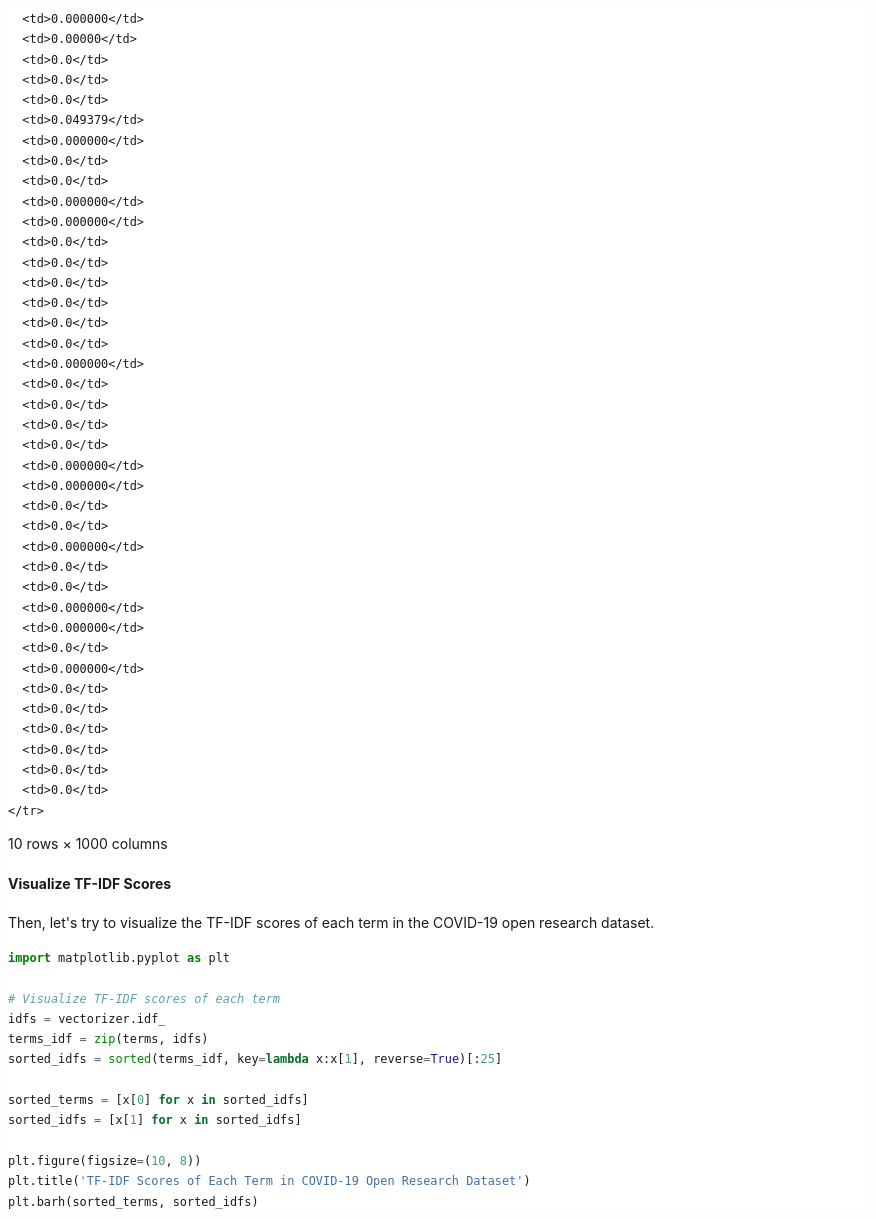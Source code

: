       <td>0.000000</td>
      <td>0.00000</td>
      <td>0.0</td>
      <td>0.0</td>
      <td>0.0</td>
      <td>0.049379</td>
      <td>0.000000</td>
      <td>0.0</td>
      <td>0.0</td>
      <td>0.000000</td>
      <td>0.000000</td>
      <td>0.0</td>
      <td>0.0</td>
      <td>0.0</td>
      <td>0.0</td>
      <td>0.0</td>
      <td>0.0</td>
      <td>0.000000</td>
      <td>0.0</td>
      <td>0.0</td>
      <td>0.0</td>
      <td>0.0</td>
      <td>0.000000</td>
      <td>0.000000</td>
      <td>0.0</td>
      <td>0.0</td>
      <td>0.000000</td>
      <td>0.0</td>
      <td>0.0</td>
      <td>0.000000</td>
      <td>0.000000</td>
      <td>0.0</td>
      <td>0.000000</td>
      <td>0.0</td>
      <td>0.0</td>
      <td>0.0</td>
      <td>0.0</td>
      <td>0.0</td>
      <td>0.0</td>
    </tr>
  </tbody>
</table>
<p>10 rows × 1000 columns</p>
</div>



#### Visualize TF-IDF Scores

Then, let's try to visualize the TF-IDF scores of each term in the COVID-19 open research dataset.


```python
import matplotlib.pyplot as plt

# Visualize TF-IDF scores of each term
idfs = vectorizer.idf_
terms_idf = zip(terms, idfs)
sorted_idfs = sorted(terms_idf, key=lambda x:x[1], reverse=True)[:25]

sorted_terms = [x[0] for x in sorted_idfs]
sorted_idfs = [x[1] for x in sorted_idfs]

plt.figure(figsize=(10, 8))
plt.title('TF-IDF Scores of Each Term in COVID-19 Open Research Dataset')
plt.barh(sorted_terms, sorted_idfs)
```